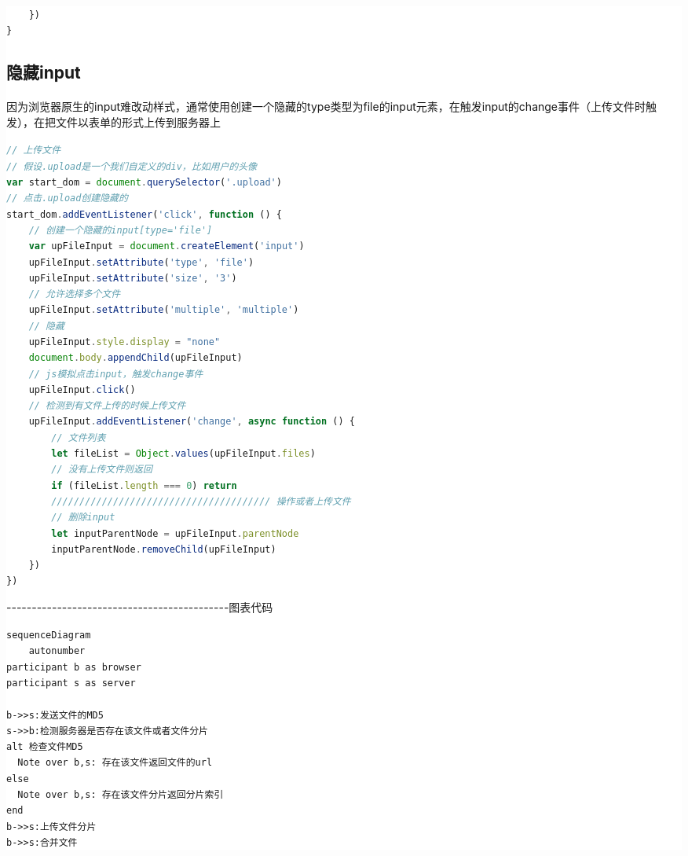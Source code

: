 ```javascript
    })
}
```

## 隐藏input

因为浏览器原生的input难改动样式，通常使用创建一个隐藏的type类型为file的input元素，在触发input的change事件（上传文件时触发），在把文件以表单的形式上传到服务器上

```javascript
// 上传文件
// 假设.upload是一个我们自定义的div，比如用户的头像
var start_dom = document.querySelector('.upload')
// 点击.upload创建隐藏的
start_dom.addEventListener('click', function () {
    // 创建一个隐藏的input[type='file']
    var upFileInput = document.createElement('input')
    upFileInput.setAttribute('type', 'file')
    upFileInput.setAttribute('size', '3')
    // 允许选择多个文件
    upFileInput.setAttribute('multiple', 'multiple')
    // 隐藏
    upFileInput.style.display = "none"
    document.body.appendChild(upFileInput)
    // js模拟点击input，触发change事件
    upFileInput.click()
    // 检测到有文件上传的时候上传文件
    upFileInput.addEventListener('change', async function () {
        // 文件列表
        let fileList = Object.values(upFileInput.files)
        // 没有上传文件则返回
        if (fileList.length === 0) return
        /////////////////////////////////////// 操作或者上传文件    
        // 删除input
        let inputParentNode = upFileInput.parentNode
        inputParentNode.removeChild(upFileInput)
    })
})
```





--------------------------------------------图表代码

```mermaid
sequenceDiagram
    autonumber
participant b as browser
participant s as server

b->>s:发送文件的MD5
s->>b:检测服务器是否存在该文件或者文件分片
alt 检查文件MD5
  Note over b,s: 存在该文件返回文件的url
else
  Note over b,s: 存在该文件分片返回分片索引
end
b->>s:上传文件分片
b->>s:合并文件
```